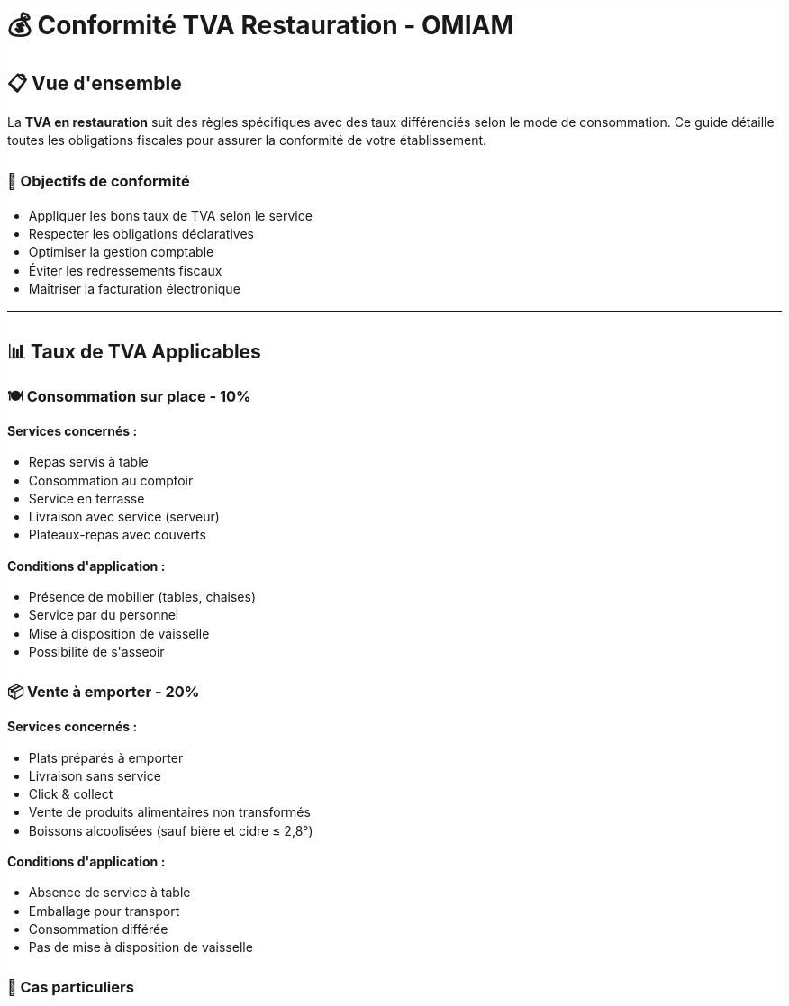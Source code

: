 # 💰 Conformité TVA Restauration - OMIAM

## 📋 Vue d'ensemble

La **TVA en restauration** suit des règles spécifiques avec des taux différenciés selon le mode de consommation. Ce guide détaille toutes les obligations fiscales pour assurer la conformité de votre établissement.

### 🎯 Objectifs de conformité
- Appliquer les bons taux de TVA selon le service
- Respecter les obligations déclaratives
- Optimiser la gestion comptable
- Éviter les redressements fiscaux
- Maîtriser la facturation électronique

---

## 📊 Taux de TVA Applicables

### 🍽️ Consommation sur place - 10%

**Services concernés :**
- Repas servis à table
- Consommation au comptoir
- Service en terrasse
- Livraison avec service (serveur)
- Plateaux-repas avec couverts

**Conditions d'application :**
- Présence de mobilier (tables, chaises)
- Service par du personnel
- Mise à disposition de vaisselle
- Possibilité de s'asseoir

### 📦 Vente à emporter - 20%

**Services concernés :**
- Plats préparés à emporter
- Livraison sans service
- Click & collect
- Vente de produits alimentaires non transformés
- Boissons alcoolisées (sauf bière et cidre ≤ 2,8°)

**Conditions d'application :**
- Absence de service à table
- Emballage pour transport
- Consommation différée
- Pas de mise à disposition de vaisselle

### 🍺 Cas particuliers
